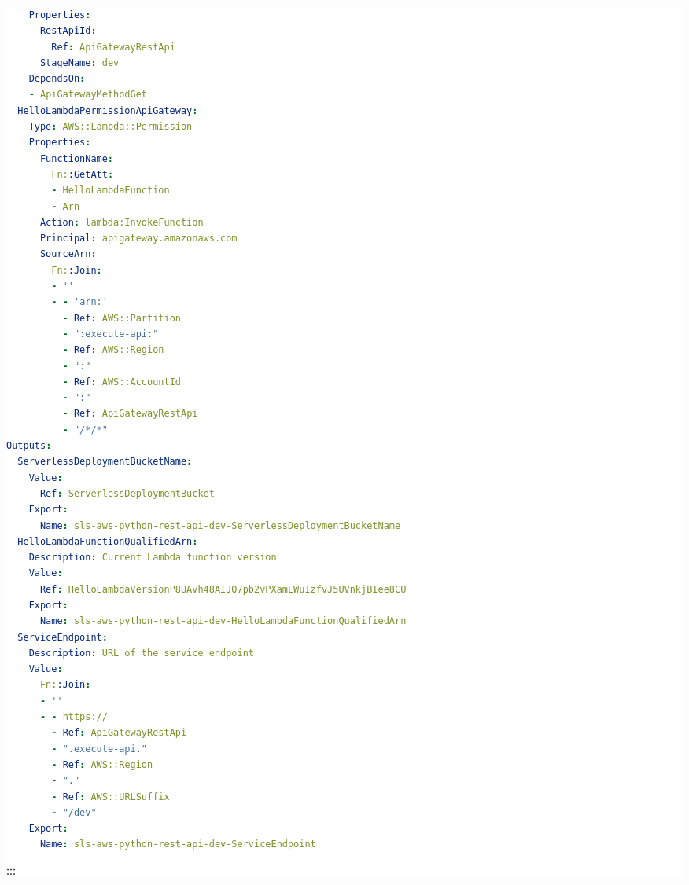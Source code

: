 ```yml
    Properties:
      RestApiId:
        Ref: ApiGatewayRestApi
      StageName: dev
    DependsOn:
    - ApiGatewayMethodGet
  HelloLambdaPermissionApiGateway:
    Type: AWS::Lambda::Permission
    Properties:
      FunctionName:
        Fn::GetAtt:
        - HelloLambdaFunction
        - Arn
      Action: lambda:InvokeFunction
      Principal: apigateway.amazonaws.com
      SourceArn:
        Fn::Join:
        - ''
        - - 'arn:'
          - Ref: AWS::Partition
          - ":execute-api:"
          - Ref: AWS::Region
          - ":"
          - Ref: AWS::AccountId
          - ":"
          - Ref: ApiGatewayRestApi
          - "/*/*"
Outputs:
  ServerlessDeploymentBucketName:
    Value:
      Ref: ServerlessDeploymentBucket
    Export:
      Name: sls-aws-python-rest-api-dev-ServerlessDeploymentBucketName
  HelloLambdaFunctionQualifiedArn:
    Description: Current Lambda function version
    Value:
      Ref: HelloLambdaVersionP8UAvh48AIJQ7pb2vPXamLWuIzfvJ5UVnkjBIee8CU
    Export:
      Name: sls-aws-python-rest-api-dev-HelloLambdaFunctionQualifiedArn
  ServiceEndpoint:
    Description: URL of the service endpoint
    Value:
      Fn::Join:
      - ''
      - - https://
        - Ref: ApiGatewayRestApi
        - ".execute-api."
        - Ref: AWS::Region
        - "."
        - Ref: AWS::URLSuffix
        - "/dev"
    Export:
      Name: sls-aws-python-rest-api-dev-ServiceEndpoint
```
:::
